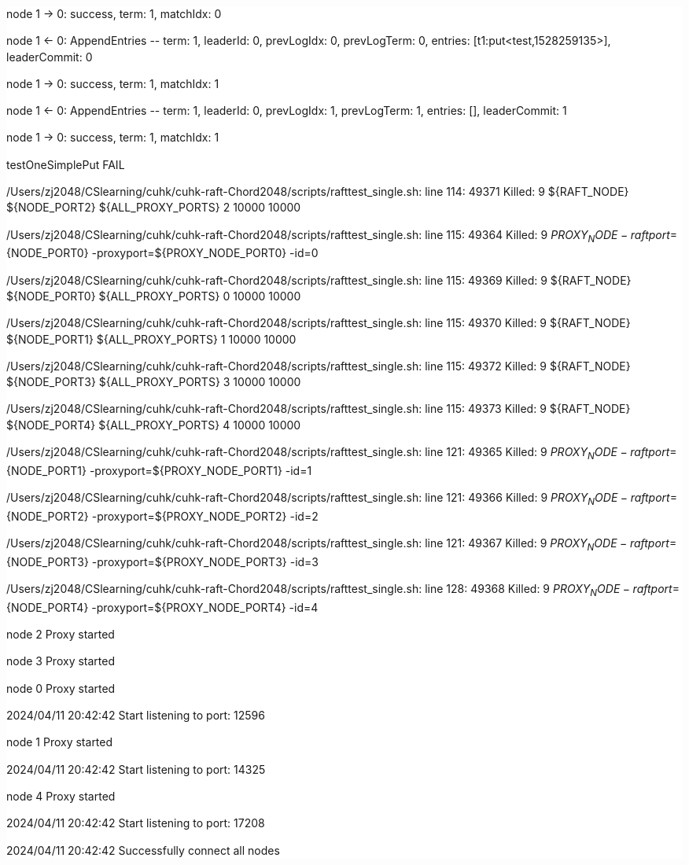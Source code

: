 node 1 -> 0: success, term: 1, matchIdx: 0

node 1 <- 0: AppendEntries -- term: 1, leaderId: 0, prevLogIdx: 0, prevLogTerm: 0, entries: [t1:put<test,1528259135>], leaderCommit: 0

node 1 -> 0: success, term: 1, matchIdx: 1

node 1 <- 0: AppendEntries -- term: 1, leaderId: 0, prevLogIdx: 1, prevLogTerm: 1, entries: [], leaderCommit: 1

node 1 -> 0: success, term: 1, matchIdx: 1

testOneSimplePut FAIL

/Users/zj2048/CSlearning/cuhk/cuhk-raft-Chord2048/scripts/rafttest_single.sh: line 114: 49371 Killed: 9        ${RAFT_NODE} ${NODE_PORT2} ${ALL_PROXY_PORTS} 2 10000 10000

/Users/zj2048/CSlearning/cuhk/cuhk-raft-Chord2048/scripts/rafttest_single.sh: line 115: 49364 Killed: 9        ${PROXY_NODE} -raftport=${NODE_PORT0} -proxyport=${PROXY_NODE_PORT0} -id=0

/Users/zj2048/CSlearning/cuhk/cuhk-raft-Chord2048/scripts/rafttest_single.sh: line 115: 49369 Killed: 9        ${RAFT_NODE} ${NODE_PORT0} ${ALL_PROXY_PORTS} 0 10000 10000

/Users/zj2048/CSlearning/cuhk/cuhk-raft-Chord2048/scripts/rafttest_single.sh: line 115: 49370 Killed: 9        ${RAFT_NODE} ${NODE_PORT1} ${ALL_PROXY_PORTS} 1 10000 10000

/Users/zj2048/CSlearning/cuhk/cuhk-raft-Chord2048/scripts/rafttest_single.sh: line 115: 49372 Killed: 9        ${RAFT_NODE} ${NODE_PORT3} ${ALL_PROXY_PORTS} 3 10000 10000

/Users/zj2048/CSlearning/cuhk/cuhk-raft-Chord2048/scripts/rafttest_single.sh: line 115: 49373 Killed: 9        ${RAFT_NODE} ${NODE_PORT4} ${ALL_PROXY_PORTS} 4 10000 10000

/Users/zj2048/CSlearning/cuhk/cuhk-raft-Chord2048/scripts/rafttest_single.sh: line 121: 49365 Killed: 9        ${PROXY_NODE} -raftport=${NODE_PORT1} -proxyport=${PROXY_NODE_PORT1} -id=1

/Users/zj2048/CSlearning/cuhk/cuhk-raft-Chord2048/scripts/rafttest_single.sh: line 121: 49366 Killed: 9        ${PROXY_NODE} -raftport=${NODE_PORT2} -proxyport=${PROXY_NODE_PORT2} -id=2

/Users/zj2048/CSlearning/cuhk/cuhk-raft-Chord2048/scripts/rafttest_single.sh: line 121: 49367 Killed: 9        ${PROXY_NODE} -raftport=${NODE_PORT3} -proxyport=${PROXY_NODE_PORT3} -id=3

/Users/zj2048/CSlearning/cuhk/cuhk-raft-Chord2048/scripts/rafttest_single.sh: line 128: 49368 Killed: 9        ${PROXY_NODE} -raftport=${NODE_PORT4} -proxyport=${PROXY_NODE_PORT4} -id=4

node 2 Proxy started

node 3 Proxy started

node 0 Proxy started

2024/04/11 20:42:42 Start listening to port: 12596

node 1 Proxy started

2024/04/11 20:42:42 Start listening to port: 14325

node 4 Proxy started

2024/04/11 20:42:42 Start listening to port: 17208

2024/04/11 20:42:42 Successfully connect all nodes
